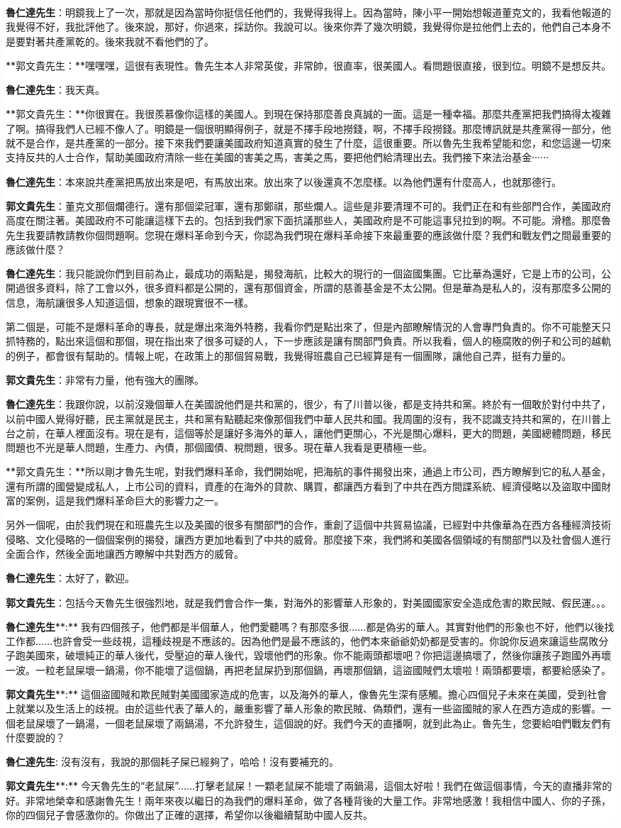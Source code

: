 
**魯仁達先生**：明鏡我上了一次，那就是因為當時你挺信任他們的，我覺得我得上。因為當時，陳小平一開始想報道董克文的，我看他報道的我覺得不好，我批評他了。後來說，那好，你過來，採訪你。我說可以。後來你弄了幾次明鏡，我覺得你是拉他們上去的，他們自己本身不是要對著共產黨乾的。後來我就不看他們的了。


**郭文貴先生：**嘿嘿嘿，這很有表現性。魯先生本人非常英俊，非常帥，很直率，很美國人。看問題很直接，很到位。明鏡不是想反共。


**魯仁達先生**：我天真。


**郭文貴先生：**你很實在。我很羨慕像你這樣的美國人。到現在保持那麼善良真誠的一面。這是一種幸福。那麼共產黨把我們搞得太複雜了啊。搞得我們人已經不像人了。明鏡是一個很明顯得例子，就是不擇手段地撈錢，啊，不擇手段撈錢。那麼博訊就是共產黨得一部分，他就不是合作，是共產黨的一部分。接下來我們要讓美國政府知道真實的發生了什麼，這很重要。所以魯先生我希望能和您，和您這邊一切來支持反共的人士合作，幫助美國政府清除一些在美國的害美之馬，害美之馬，要把他們給清理出去。我們接下來法治基金······


**魯仁達先生**：本來說共產黨把馬放出來是吧，有馬放出來。放出來了以後還真不怎麼樣。以為他們還有什麼高人，也就那德行。


**郭文貴先生**：董克文那個爛德行。還有那個梁冠軍，還有那鄭祺，那些爛人。這些是非要清理不可的。我們正在和有些部門合作，美國政府高度在關注著。美國政府不可能讓這樣下去的。包括到我們家下面抗議那些人，美國政府是不可能這事兒拉到的啊。不可能。滑稽。那麼魯先生我要請教請教你個問題啊。您現在爆料革命到今天，你認為我們現在爆料革命接下來最重要的應該做什麼？我們和戰友們之間最重要的應該做什麼？


**魯仁達先生**：我只能說你們到目前為止，最成功的兩點是，揭發海航，比較大的現行的一個盜國集團。它比華為還好，它是上市的公司，公開過很多資料，除了工會以外，很多資料都是公開的，還有那個資金，所謂的慈善基金是不太公開。但是華為是私人的，沒有那麼多公開的信息，海航讓很多人知道這個，想象的跟現實很不一樣。


第二個是，可能不是爆料革命的專長，就是爆出來海外特務，我看你們是點出來了，但是內部瞭解情況的人會專門負責的。你不可能整天只抓特務的，點出來這個和那個，現在指出來了很多可疑的人，下一步應該是讓有關部門負責。所以我看，個人的極腐敗的例子和公司的越軌的例子，都會很有幫助的。情報上呢，在政策上的那個貿易戰，我覺得班農自己已經算是有一個團隊，讓他自己弄，挺有力量的。


**郭文貴先生**：非常有力量，他有強大的團隊。


**魯仁達先生**：我跟你說，以前沒幾個華人在美國說他們是共和黨的，很少，有了川普以後，都是支持共和黨。終於有一個敢於對付中共了，以前中國人覺得好聽，民主黨就是民主，共和黨有點聽起來像那個我們中華人民共和國。我周圍的沒有，我不認識支持共和黨的，在川普上台之前，在華人裡面沒有。現在是有，這個等於是讓好多海外的華人，讓他們更關心，不光是關心爆料，更大的問題，美國總體問題，移民問題也不光是華人問題，生產力、內債，那個國債、稅問題，很多。現在華人我看是更積極一些。


**郭文貴先生：**所以剛才魯先生呢，對我們爆料革命，我們開始呢，把海航的事件揭發出來，通過上市公司，西方瞭解到它的私人基金，還有所謂的國營變成私人，上市公司的資料，資產的在海外的貸款、購買，都讓西方看到了中共在西方間諜系統、經濟侵略以及盜取中國財富的案例，這是我們爆料革命巨大的影響力之一。


另外一個呢，由於我們現在和班農先生以及美國的很多有關部門的合作，重創了這個中共貿易協議，已經對中共像華為在西方各種經濟技術侵略、文化侵略的一個個案例的揭發，讓西方更加地看到了中共的威脅。那麼接下來，我們將和美國各個領域的有關部門以及社會個人進行全面合作，然後全面地讓西方瞭解中共對西方的威脅。


**魯仁達先生**：太好了，歡迎。


**郭文貴先生**：包括今天魯先生很強烈地，就是我們會合作一集，對海外的影響華人形象的，對美國國家安全造成危害的欺民賊、假民運。。。


**魯仁達先生****:** 我有四個孩子，他們都是半個華人，他們愛聽嗎？有那麼多很……都是偽劣的華人。其實對他們的形象也不好，他們以後找工作都……也許會受一些歧視，這種歧視是不應該的。因為他們是最不應該的，他們本來爺爺奶奶都是受害的。你說你反過來讓這些腐敗分子跑美國來，破壞純正的華人後代，受壓迫的華人後代，毀壞他們的形象。你不能兩頭都壞吧？你把這邊搞壞了，然後你讓孩子跑國外再壞一波。一粒老鼠屎壞一鍋湯，你不能壞了這個鍋，再把老鼠屎扔到那個鍋，再壞那個鍋，這盜國賊們太壞啦！兩頭都要壞，都要給感染了。


**郭文貴先生****:** 這個盜國賊和欺民賊對美國國家造成的危害，以及海外的華人，像魯先生深有感觸。擔心四個兒子未來在美國，受到社會上就業以及生活上的歧視。由於這些代表了華人的，嚴重影響了華人形象的欺民賊、偽類們，還有一些盜國賊的家人在西方造成的影響。一個老鼠屎壞了一鍋湯，一個老鼠屎壞了兩鍋湯，不允許發生，這個說的好。我們今天的直播啊，就到此為止。魯先生，您要給咱們戰友們有什麼要說的？


**魯仁達先生**: 沒有沒有，我說的那個耗子屎已經夠了，哈哈！沒有要補充的。


**郭文貴先生****:** 今天魯先生的“老鼠屎”……打擊老鼠屎！一顆老鼠屎不能壞了兩鍋湯，這個太好啦！我們在做這個事情，今天的直播非常的好。非常地榮幸和感謝魯先生！兩年來夜以繼日的為我們的爆料革命，做了各種背後的大量工作。非常地感激！我相信中國人、你的子孫，你的四個兒子會感激你的。你做出了正確的選擇，希望你以後繼續幫助中國人反共。
